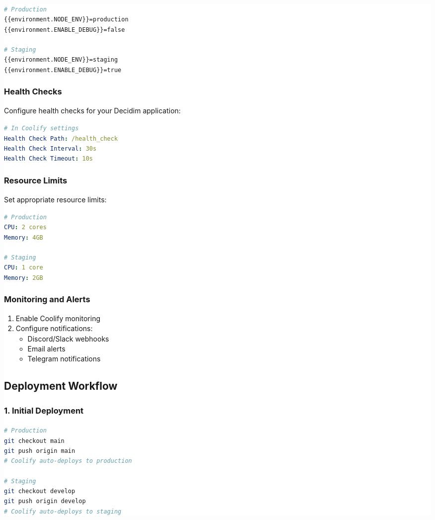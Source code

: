 ```bash
# Production
{{environment.NODE_ENV}}=production
{{environment.ENABLE_DEBUG}}=false

# Staging  
{{environment.NODE_ENV}}=staging
{{environment.ENABLE_DEBUG}}=true
```

### Health Checks

Configure health checks for your Decidim application:

```yaml
# In Coolify settings
Health Check Path: /health_check
Health Check Interval: 30s
Health Check Timeout: 10s
```

### Resource Limits

Set appropriate resource limits:

```yaml
# Production
CPU: 2 cores
Memory: 4GB

# Staging
CPU: 1 core
Memory: 2GB
```

### Monitoring and Alerts

1. Enable Coolify monitoring
2. Configure notifications:
   - Discord/Slack webhooks
   - Email alerts
   - Telegram notifications

## Deployment Workflow

### 1. Initial Deployment

```bash
# Production
git checkout main
git push origin main
# Coolify auto-deploys to production

# Staging
git checkout develop
git push origin develop
# Coolify auto-deploys to staging
```
